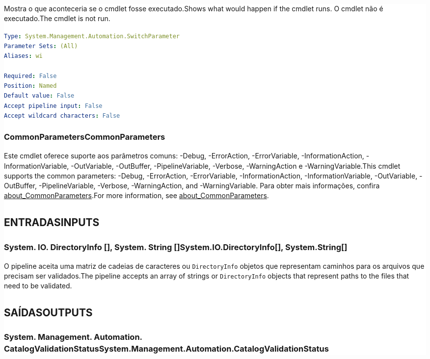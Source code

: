 <span data-ttu-id="c7023-130">Mostra o que aconteceria se o cmdlet fosse executado.</span><span class="sxs-lookup"><span data-stu-id="c7023-130">Shows what would happen if the cmdlet runs.</span></span> <span data-ttu-id="c7023-131">O cmdlet não é executado.</span><span class="sxs-lookup"><span data-stu-id="c7023-131">The cmdlet is not run.</span></span>

```yaml
Type: System.Management.Automation.SwitchParameter
Parameter Sets: (All)
Aliases: wi

Required: False
Position: Named
Default value: False
Accept pipeline input: False
Accept wildcard characters: False
```

### <span data-ttu-id="c7023-132">CommonParameters</span><span class="sxs-lookup"><span data-stu-id="c7023-132">CommonParameters</span></span>

<span data-ttu-id="c7023-133">Este cmdlet oferece suporte aos parâmetros comuns: -Debug, -ErrorAction, -ErrorVariable, -InformationAction, -InformationVariable, -OutVariable, -OutBuffer, -PipelineVariable, -Verbose, -WarningAction e -WarningVariable.</span><span class="sxs-lookup"><span data-stu-id="c7023-133">This cmdlet supports the common parameters: -Debug, -ErrorAction, -ErrorVariable, -InformationAction, -InformationVariable, -OutVariable, -OutBuffer, -PipelineVariable, -Verbose, -WarningAction, and -WarningVariable.</span></span> <span data-ttu-id="c7023-134">Para obter mais informações, confira [about_CommonParameters](https://go.microsoft.com/fwlink/?LinkID=113216).</span><span class="sxs-lookup"><span data-stu-id="c7023-134">For more information, see [about_CommonParameters](https://go.microsoft.com/fwlink/?LinkID=113216).</span></span>

## <span data-ttu-id="c7023-135">ENTRADAS</span><span class="sxs-lookup"><span data-stu-id="c7023-135">INPUTS</span></span>

### <span data-ttu-id="c7023-136">System. IO. DirectoryInfo [], System. String []</span><span class="sxs-lookup"><span data-stu-id="c7023-136">System.IO.DirectoryInfo[], System.String[]</span></span>

<span data-ttu-id="c7023-137">O pipeline aceita uma matriz de cadeias de caracteres ou `DirectoryInfo` objetos que representam caminhos para os arquivos que precisam ser validados.</span><span class="sxs-lookup"><span data-stu-id="c7023-137">The pipeline accepts an array of strings or `DirectoryInfo` objects that represent paths to the files that need to be validated.</span></span>

## <span data-ttu-id="c7023-138">SAÍDAS</span><span class="sxs-lookup"><span data-stu-id="c7023-138">OUTPUTS</span></span>

### <span data-ttu-id="c7023-139">System. Management. Automation. CatalogValidationStatus</span><span class="sxs-lookup"><span data-stu-id="c7023-139">System.Management.Automation.CatalogValidationStatus</span></span>
